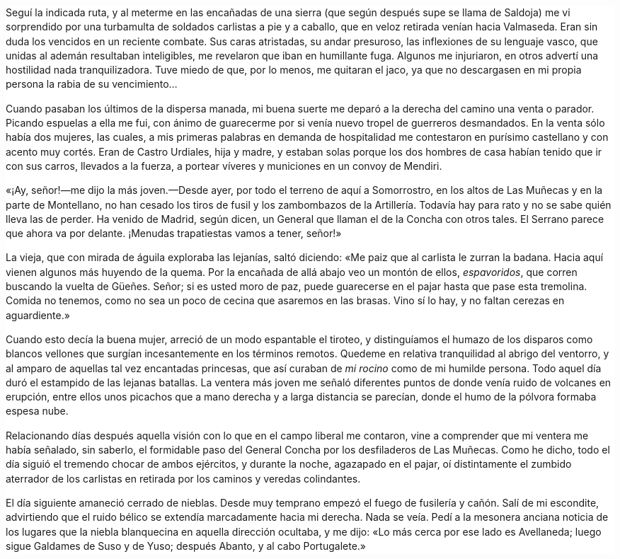 Seguí la indicada ruta, y al meterme en las encañadas de una sierra (que según
después supe se llama de Saldoja) me vi sorprendido por una turbamulta de
soldados carlistas a pie y a caballo, que en veloz retirada venían hacia
Valmaseda. Eran sin duda los vencidos en un reciente combate. Sus caras
atristadas, su andar presuroso, las inflexiones de su lenguaje vasco, que
unidas al ademán resultaban inteligibles, me revelaron que iban en humillante
fuga. Algunos me injuriaron, en otros advertí una hostilidad nada
tranquilizadora. Tuve miedo de que, por lo menos, me quitaran el jaco, ya que
no descargasen en mi propia persona la rabia de su vencimiento…

Cuando pasaban los últimos de la dispersa manada, mi buena suerte me deparó
a la derecha del camino una venta o parador. Picando espuelas a ella me fui,
con ánimo de guarecerme por si venía nuevo tropel de guerreros desmandados. En
la venta sólo había dos mujeres, las cuales, a mis primeras palabras en demanda
de hospitalidad me contestaron en purísimo castellano y con acento muy cortés.
Eran de Castro Urdiales, hija y madre, y estaban solas porque los dos hombres
de casa habían tenido que ir con sus carros, llevados a la fuerza, a portear
víveres y municiones en un convoy de Mendiri.

«¡Ay, señor!—me dijo la más joven.—Desde ayer, por todo el terreno de aquí
a Somorrostro, en los altos de Las Muñecas y en la parte de Montellano, no han
cesado los tiros de fusil y los zambombazos de la Artillería. Todavía hay para
rato y no se sabe quién lleva las de perder. Ha venido de Madrid, según dicen,
un General que llaman el de la Concha con otros tales. El Serrano parece que
ahora va por delante. ¡Menudas trapatiestas vamos a tener, señor!»

La vieja, que con mirada de águila exploraba las lejanías, saltó diciendo: «Me
paiz que al carlista le zurran la badana. Hacia aquí vienen algunos más huyendo
de la quema. Por la encañada de allá abajo veo un montón de ellos,
*espavoridos*, que corren buscando la vuelta de Güeñes. Señor; si es usted moro
de paz, puede guarecerse en el pajar hasta que pase esta tremolina. Comida no
tenemos, como no sea un poco de cecina que asaremos en las brasas. Vino sí lo
hay, y no faltan cerezas en aguardiente.»

Cuando esto decía la buena mujer, arreció de un modo espantable el tiroteo,
y distinguíamos el humazo de los disparos como blancos vellones que surgían
incesantemente en los términos remotos. Quedeme en relativa tranquilidad al
abrigo del ventorro, y al amparo de aquellas tal vez encantadas princesas, que
así curaban de *mi rocino* como de mi humilde persona. Todo aquel día duró el
estampido de las lejanas batallas. La ventera más joven me señaló diferentes
puntos de donde venía ruido de volcanes en erupción, entre ellos unos picachos
que a mano derecha y a larga distancia se parecían, donde el humo de la pólvora
formaba espesa nube.

Relacionando días después aquella visión con lo que en el campo liberal me
contaron, vine a comprender que mi ventera me había señalado, sin saberlo, el
formidable paso del General Concha por los desfiladeros de Las Muñecas. Como he
dicho, todo el día siguió el tremendo chocar de ambos ejércitos, y durante la
noche, agazapado en el pajar, oí distintamente el zumbido aterrador de los
carlistas en retirada por los caminos y veredas colindantes.

El día siguiente amaneció cerrado de nieblas. Desde muy temprano empezó el
fuego de fusilería y cañón. Salí de mi escondite, advirtiendo que el ruido
bélico se extendía marcadamente hacia mi derecha. Nada se veía. Pedí a la
mesonera anciana noticia de los lugares que la niebla blanquecina en aquella
dirección ocultaba, y me dijo: «Lo más cerca por ese lado es Avellaneda; luego
sigue Galdames de Suso y de Yuso; después Abanto, y al cabo Portugalete.»
